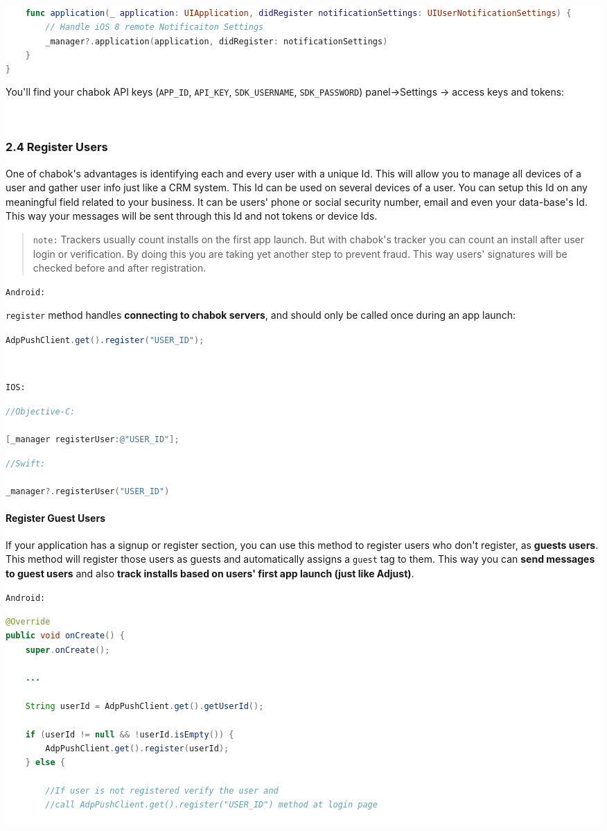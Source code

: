 ```swift
    func application(_ application: UIApplication, didRegister notificationSettings: UIUserNotificationSettings) {
        // Handle iOS 8 remote Notificaiton Settings
        _manager?.application(application, didRegister: notificationSettings)
    }
}
```
You'll find your chabok API keys (`APP_ID`, `API_KEY`, `SDK_USERNAME`, `SDK_PASSWORD`)  panel→Settings → access keys and tokens:

<br>

### 2.4 Register Users
One of chabok's advantages is identifying each and every user with a unique Id. This will allow you to manage all devices of a user and gather user info just like a CRM system. This Id can be used on several devices of a user. You can setup this Id on any meaningful field related to your business. It can be users' phone or social security number, email and even your data-base's Id. This way your messages will be sent through this Id and not tokens or device Ids.

> `note:` Trackers usually count installs on the first app launch. But with chabok's tracker you can count an install after user login or verification. By doing this you are taking yet another step to prevent fraud. This way users' signatures will be checked before and after registration. 

`Android:`

`register` method handles **connecting to chabok servers**, and should only be called once during an app launch:
```java
AdpPushClient.get().register("USER_ID");
```

<br>

`IOS:`
```objectivec
//Objective-C:

[_manager registerUser:@"USER_ID"];
```
```swift
//Swift:

_manager?.registerUser("USER_ID")
```
#### Register Guest Users
If your application has a signup or register section, you can use this method to register users who don't register, as **guests users**. This method will register those users as guests and automatically assigns a `guest` tag to them. This way you can **send messages to guest users** and also **track installs based on users' first app launch (just like Adjust)**.

`Android:`
```java
@Override
public void onCreate() {
    super.onCreate();

    ...
    
    String userId = AdpPushClient.get().getUserId();
    
    if (userId != null && !userId.isEmpty()) {
        AdpPushClient.get().register(userId);
    } else {

        //If user is not registered verify the user and
        //call AdpPushClient.get().register("USER_ID") method at login page
        
```